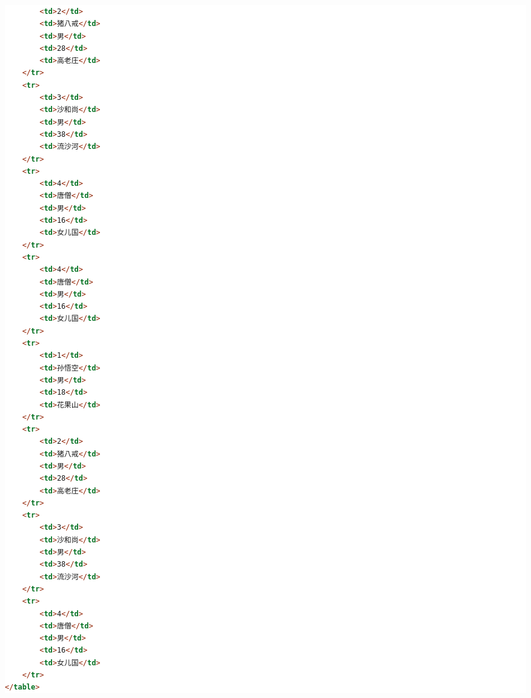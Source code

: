 ```html
        <td>2</td>
        <td>猪八戒</td>
        <td>男</td>
        <td>28</td>
        <td>高老庄</td>
    </tr>
    <tr>
        <td>3</td>
        <td>沙和尚</td>
        <td>男</td>
        <td>38</td>
        <td>流沙河</td>
    </tr>
    <tr>
        <td>4</td>
        <td>唐僧</td>
        <td>男</td>
        <td>16</td>
        <td>女儿国</td>
    </tr>
    <tr>
        <td>4</td>
        <td>唐僧</td>
        <td>男</td>
        <td>16</td>
        <td>女儿国</td>
    </tr>
    <tr>
        <td>1</td>
        <td>孙悟空</td>
        <td>男</td>
        <td>18</td>
        <td>花果山</td>
    </tr>
    <tr>
        <td>2</td>
        <td>猪八戒</td>
        <td>男</td>
        <td>28</td>
        <td>高老庄</td>
    </tr>
    <tr>
        <td>3</td>
        <td>沙和尚</td>
        <td>男</td>
        <td>38</td>
        <td>流沙河</td>
    </tr>
    <tr>
        <td>4</td>
        <td>唐僧</td>
        <td>男</td>
        <td>16</td>
        <td>女儿国</td>
    </tr>
</table>
```
